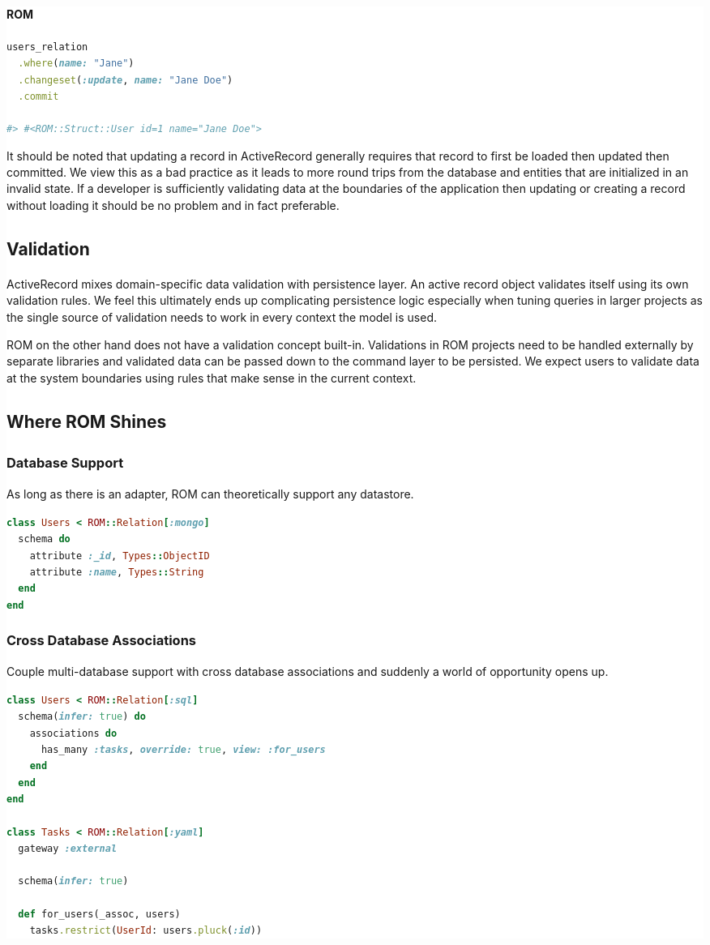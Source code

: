#### ROM
```ruby
users_relation
  .where(name: "Jane")
  .changeset(:update, name: "Jane Doe")
  .commit

#> #<ROM::Struct::User id=1 name="Jane Doe">
```

It should be noted that updating a record in ActiveRecord generally requires that record to first be loaded then updated then committed. We view this as a bad practice as it leads to more round trips from the database and entities that are initialized in an invalid state. If a developer is sufficiently validating data at the boundaries of the application then updating or creating a record without loading it should be no problem and in fact preferable.



## Validation

ActiveRecord mixes domain-specific data validation with persistence layer. An active record object validates itself using its own validation rules. We feel this ultimately ends up complicating persistence logic especially when tuning queries in larger projects as the single source of validation needs to work in every context the model is used.

ROM on the other hand does not have a validation concept built-in. Validations in ROM projects need to be handled externally by separate libraries and validated data can be passed down to the command layer to be persisted. We expect users to validate data at the system boundaries using rules that make sense in the current context.


## Where ROM Shines

### Database Support

As long as there is an adapter, ROM can theoretically support any datastore.

```ruby
class Users < ROM::Relation[:mongo]
  schema do
    attribute :_id, Types::ObjectID
    attribute :name, Types::String
  end
end
```

### Cross Database Associations

Couple multi-database support with cross database associations and suddenly a world of opportunity opens up.

```ruby
class Users < ROM::Relation[:sql]
  schema(infer: true) do
    associations do
      has_many :tasks, override: true, view: :for_users
    end
  end
end

class Tasks < ROM::Relation[:yaml]
  gateway :external

  schema(infer: true)

  def for_users(_assoc, users)
    tasks.restrict(UserId: users.pluck(:id))
```